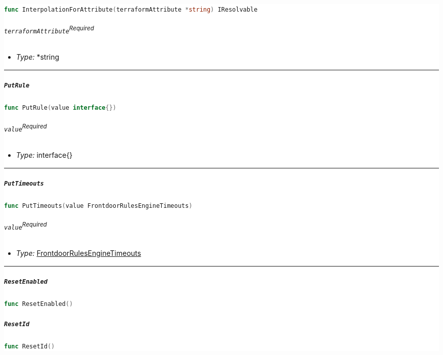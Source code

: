 ```go
func InterpolationForAttribute(terraformAttribute *string) IResolvable
```

###### `terraformAttribute`<sup>Required</sup> <a name="terraformAttribute" id="@cdktf/provider-azurerm.frontdoorRulesEngine.FrontdoorRulesEngine.interpolationForAttribute.parameter.terraformAttribute"></a>

- *Type:* *string

---

##### `PutRule` <a name="PutRule" id="@cdktf/provider-azurerm.frontdoorRulesEngine.FrontdoorRulesEngine.putRule"></a>

```go
func PutRule(value interface{})
```

###### `value`<sup>Required</sup> <a name="value" id="@cdktf/provider-azurerm.frontdoorRulesEngine.FrontdoorRulesEngine.putRule.parameter.value"></a>

- *Type:* interface{}

---

##### `PutTimeouts` <a name="PutTimeouts" id="@cdktf/provider-azurerm.frontdoorRulesEngine.FrontdoorRulesEngine.putTimeouts"></a>

```go
func PutTimeouts(value FrontdoorRulesEngineTimeouts)
```

###### `value`<sup>Required</sup> <a name="value" id="@cdktf/provider-azurerm.frontdoorRulesEngine.FrontdoorRulesEngine.putTimeouts.parameter.value"></a>

- *Type:* <a href="#@cdktf/provider-azurerm.frontdoorRulesEngine.FrontdoorRulesEngineTimeouts">FrontdoorRulesEngineTimeouts</a>

---

##### `ResetEnabled` <a name="ResetEnabled" id="@cdktf/provider-azurerm.frontdoorRulesEngine.FrontdoorRulesEngine.resetEnabled"></a>

```go
func ResetEnabled()
```

##### `ResetId` <a name="ResetId" id="@cdktf/provider-azurerm.frontdoorRulesEngine.FrontdoorRulesEngine.resetId"></a>

```go
func ResetId()
```
